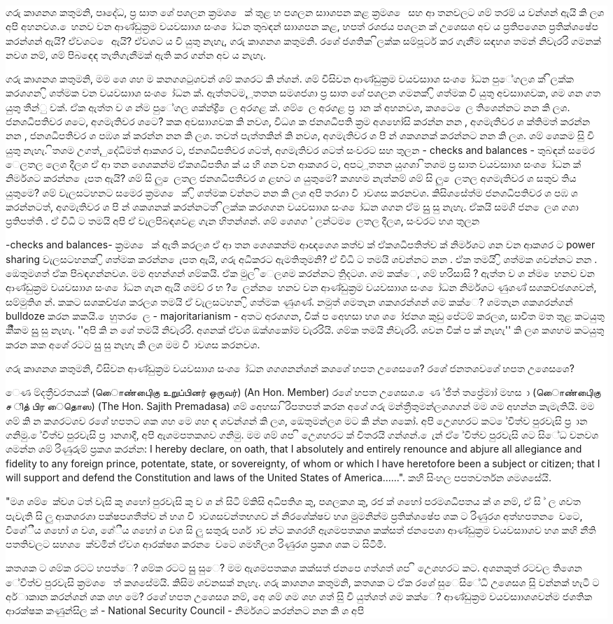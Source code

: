 ගරු කාශනශ කතුමනි, ප්‍රුදේධ, ප්‍ර සාත ශේ පශලන ක්‍රමශ ෙ ක් තුළ හ පශලන සාාශපන කළ ක්‍රමශ ෙ සහ ආ තනවලට ශම් තරම් ය වන්ශන් ඇයි කි ලශ අපි අහනවශ. ෙහනව වන ආණ්ඩුක්‍රම වයවසාාශ සංශ ෝධන තුබඳන් සාාශපන කළ, හපත් රශජය පශලන ක් උශෙසශ අව ය ප්‍රතිපශෙන ප්‍රතික්ශෂේප කරන්ශන් ඇයි? ඒවශට ෙ ඇයි? ඒවශට ය වි යුතු නැහැ, ගරු කාශනශ කතුමනි. රශේ ජශතික ිලක්ක සම්පූර්ට කර ගැනීම සඳහශ තමන් නිවැරරි ගමනක් නවශ නම්, ශම් පිබඳෙඳ තැතිගැනීමක් ඇති කර ගන්න අව ය නැහැ.

ගරු කාශනශ කතුමනි, මම ශෙ ශහ ම කනගශටුශවන් ශම් කශරට කි න්ශන්. ශම් විසිවන ආණ්ඩුක්‍රම වයවසාාශ සංශ ෝධන පුේගලශ ක් ිලක්ක කරශගන ්‍රි ශත්මක වන වයවසාාශ සංශ ෝධන ක්. ඇත්තටම, ූතතන සමශජශා ප්‍ර සාත ශේ පශලන ගමනක් ්‍රි ශත්මක වි යුතු අවසාාශවක, ශම ශන ගත යුතු තීන්ු වක්. ඒක ඇත්ත ව ශ න්ම පුේගල ශක්න්ද්‍රී ෙල අරගළ ක්. ශම් ෙල අරගළ ප්‍ර ාන ක් අහනවශ, කශටෙ ෙල තිශෙන්‍නට නන කි ලශ. ජනශධිපතිවර ශටෙ, අගමැතිවර ශටෙ? කක අවසාාශවක කි නවශ, විධශ ක ජනශධිපති ක්‍රම අශහෝසි කරන්න නන , අගමැතිවර ශ ක්තිමත් කරන්න නන , ජනශධිපතිවර ශ පඹශ ක් කරන්න නන කි ලශ. තවත් පැත්තකින් කි නවශ, අගමැතිවර ශ පි න් ශකශනක් කරන්නට නන කි ලශ. ශම් ශෙකම සිු වි යුතු නැහැ. ිතශම උගත්, ුදේධිමත් ආකශර ට, ජනශධිපතිවර ශටත්, අගමැතිවර ශටත් සංවරට සහ තුලන - checks and balances - තුබඳන් සමෙර ෙලතල ලෙශ දීලශ ඒ ආ තන ශෙශකන්ම ඒකශධිපතිශ ක් ය හි ශන වන ආකශර ට, අපට ූතතන යුගශා ිතශම ප්‍ර සාත වයවසාාශ සංශ ෝධන ක් නිර්මශට කරන්න ෙැපත ඇයි? ශම් සි ලු ෙලතල ජනශධිපතිවර ශ ළඟට ශ යුතුමෙ? කශහම නැත්නම් ශම් සි ලු ෙලතල අගමැතිවර ශ සතුව තිය යුතුමෙ? ශම් වැලසටහනට සමෙර ක්‍රමශ ෙ ක් ්‍රි ශත්මක වන්නට නන කි ලශ අපි තරශා වි ාවශස කරනවශ. කිසිශසේත්ම ජනශධිපතිවර ශ පඹ ශ කරන්නටත්, අගමැතිවර ශ පි න් ශකශනක් කරන්නටත් ිලක්ක කරශගන වයවසාාශ සංශ ෝධන ශගන ඒම සුු සු නැහැ. ඒකයි සමගි ජන ෙලශ ගශා ප්‍රතිපත්ති . ඒ විධි ට තමයි අපි ඒ වැලපිබඳශවළ ගැන හිතන්ශන්. ශම් ශෙශග ් ලන්ටම ෙලතල දීලශ, සංවරට හශ තුලන

-checks and balances- ක්‍රමශ ෙ ක් ඇති කරලශ ඒ ආ තන ශෙශකන්ම ආඥශෙශ කත්ව ක් ඒකශධිපතිත්ව ක් නිර්මශට ශන වන ආකශර ට power sharing වැලසටහනක් ්‍රි ශත්මක කරන්න ෙැපත ඇයි, ගරු අධිකරට ඇමතිතුමනි? ඒ විධි ට තමයි ශවන්නට නන . ඒක තමයි ්‍රි ශත්මක ශවන්නට නන . ඔෙතුමශත් ඒක පිබඳගන්නවශ. මම අහන්ශන් ශම්කයි. ඒක මුල ිෙලශම කරන්නට තිුදටශ. ශම කක්ෙ, ශම් හරිසාසි ? ඇත්ත ව ශ න්ම ෙහනව වන ආණ්ඩුක්‍රම වයවසාාශ සංශ ෝධන ගැන ඇයි ශමච් ර භ ? ෙලන්න ෙහනව වන ආණ්ඩුක්‍රම වයවසාාශ සංශ ෝධන නිර්මශට ණුශණ් සශකච්ඡශශවන්, සම්මුතිශ න්. කකට සශකච්ඡශ කරලශ තමයි ඒ වැලසටහන ්‍රි ශත්මක ණුශණ්. නමුත් ශමතැන ශකශරන්ශන් ශම කක්ෙ? ශමතැන ශකශරන්ශන් bulldoze කරන කකයි. ෙහුතර ෙල - majoritarianism - අතට අරශගන, වික් ප අෙහසා හශ ශ ෝජනශ කුඩු පේටම් කරලශ, සාවීත මත තුළ කටයුතු කිීකම සුු සු නැහැ. ''අපි කි න ශේ තමයි නිවැරරි. අශනක් ඒවශ ඔක්ශකෝම වැරරියි. ශම්ක තමයි නිවැරරි. ශවන වික් ප ක් නැහැ'' කි ලශ කශහම කටයුතු කරන කක අශේ රටට සුු සු නැහැ කි ලශ මම වි ාවශස කරනවශ.

ගරු කාශනශ කතුමනි, විසිවන ආණ්ඩුක්‍රම වයවසාාශ සංශ ෝධන ශගශනන්ශන් කශශේ හපත උශෙසශෙ? රශේ ජනතශවශේ හපත උශෙසශෙ?

ෙණ ම්දත්‍රීවරතයක් (ைொண்புைிகு உறுப்பினர் ஒருவர்) (An Hon. Member) රශේ හපත උශෙසශ. ෙණ ්ජිත් තප්‍රේමාා් මහස ා (ைொண்புைிகு ச ித் பிர ைதொஸ) (The Hon. Sajith Premadasa) ශම් අෙහසා ිරිපතපත් කරන අශේ ගරු මන්ත්‍රීතුමන්ලශශගන් මම ශම අහන්න කැමැතියි. මම ශම් කි න කශරටශව රශේ හපතට ශක ශහ මෙ ශහ ඳ ශවන්ශන් කි ලශ, ඔෙතුමන්ලශ මට කි න්න ශකෝ. අපි උෙශහරට කට ේවිත්ව පුරවැසි ප්‍ර ාන ගනිමු. ේවිත්ව පුරවැසි ප්‍ර ානශාදී, අපි ඇශමපතකශව ගනිමු. මම ශම් ශප ි උෙශහරට ක් විතරයි ගන්ශන්. ෙැන් ඒ ේවිත්ව පුරවැසි ශට සිේධ වනවශ ශමන්න ශම් රිණුරුම් ප්‍රකශ කරන්න: I hereby declare, on oath, that I absolutely and entirely renounce and abjure all allegiance and fidelity to any foreign prince, potentate, state, or sovereignty, of whom or which I have heretofore been a subject or citizen; that I will support and defend the Constitution and laws of the United States of America......". කහි සිංහල පපතවර්තන ශමශසේයි.

"මශ ශම් ෙක්වශ ටත් වැසි කු ශහෝ පුරවැසි කු ව ශ න් සිටි ම්කිසි අධිපතිශ කු, පශලකශ කු, රජ ක් ශහෝ පරමශධිපතය ක් ශ නම්, ඒ සි ් ල ශවත පැවැති සි ලු ආකශරශා පක්ෂපශතීත්ව න් හශ වි ාවශසවන්තභශව න් නිරශේක්ෂව හශ මුුමනින්ම ප්‍රතික්ශෂේප ශක ට රිණුරශ අත්හපතන ෙවටෙ, විශේීය ශහෝ ශ වශ, ශේීය ශහෝ ශ වශ සි ලු සතුරු පශර් ාව න්ට කශරහි ඇශමපතකශ කක්සත් ජනපෙශා ආණ්ඩුක්‍රම වයවසාාශව හශ කහි නීති පතතිවලට සහශ ෙක්වමින් ඒවශ ආරක්ෂශ කරන ෙවටෙ ශමහිලශ රිණුරශ ප්‍රකශ ශක ට සිටිමි.

කතශක ට ශම්ක රටට හපත්ෙ? ශම්ක රටට සුු සුෙ? මම ඇශමපතකශ කක්සත් ජනපෙ ගත්ශත් ශප ි උෙශහරට කට. අශනකුත් රටවල තිශෙන ේවිත්ව පුරවැසි ක්‍රමශ ෙ ත් කශසේමයි. කිසිම ශවනසක් නැහැ. ගරු කාශනශ කතුමනි, කතශක ට ඒක රශේ සුෙසිේධි උශෙසශ සිු වන්නක් හැටි ට අර්ාකාන කරන්ශන් ශක ශහ මෙ? රශේ හපත උශෙසශ නම්, අෙ ශම් ශම ශහ ශත් සිු වි යුත්ශත් ශම කක්ෙ? ආණ්ඩුක්‍රම වයවසාාශශවන්ම ජශතික ආරක්ෂක කණුන්සිල ක් - National Security Council - නිර්මශට කරන්නට නන කි ශ අපි
